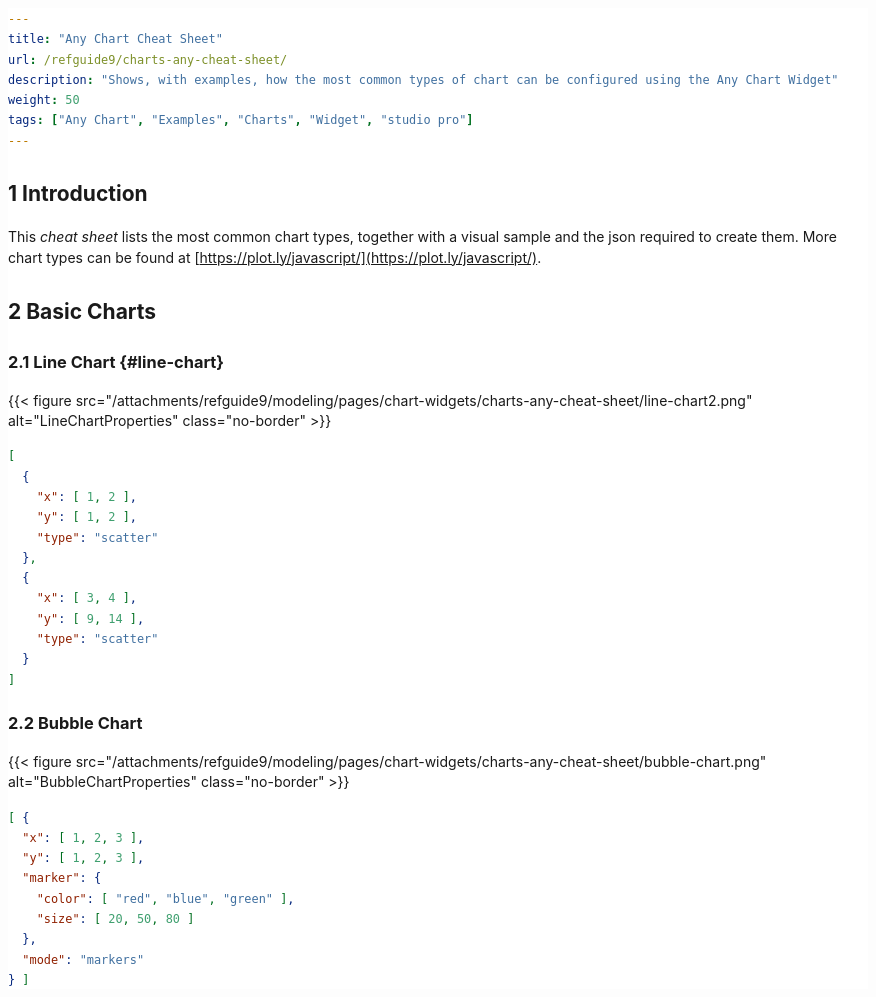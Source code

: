 ```yaml
---
title: "Any Chart Cheat Sheet"
url: /refguide9/charts-any-cheat-sheet/
description: "Shows, with examples, how the most common types of chart can be configured using the Any Chart Widget"
weight: 50
tags: ["Any Chart", "Examples", "Charts", "Widget", "studio pro"]
---
```


## 1 Introduction

This *cheat sheet* lists the most common chart types, together with a visual sample and the json required to create them. More chart types can be found at [https://plot.ly/javascript/](https://plot.ly/javascript/).

## 2 Basic Charts

### 2.1 Line Chart {#line-chart}

{{< figure src="/attachments/refguide9/modeling/pages/chart-widgets/charts-any-cheat-sheet/line-chart2.png" alt="LineChartProperties" class="no-border" >}}

``` json
[
  {
    "x": [ 1, 2 ],
    "y": [ 1, 2 ],
    "type": "scatter"
  },
  {
    "x": [ 3, 4 ],
    "y": [ 9, 14 ],
    "type": "scatter"
  }
]
```

### 2.2 Bubble Chart

{{< figure src="/attachments/refguide9/modeling/pages/chart-widgets/charts-any-cheat-sheet/bubble-chart.png" alt="BubbleChartProperties" class="no-border" >}}

``` json
[ {
  "x": [ 1, 2, 3 ],
  "y": [ 1, 2, 3 ],
  "marker": {
    "color": [ "red", "blue", "green" ],
    "size": [ 20, 50, 80 ]
  },
  "mode": "markers"
} ]
```
